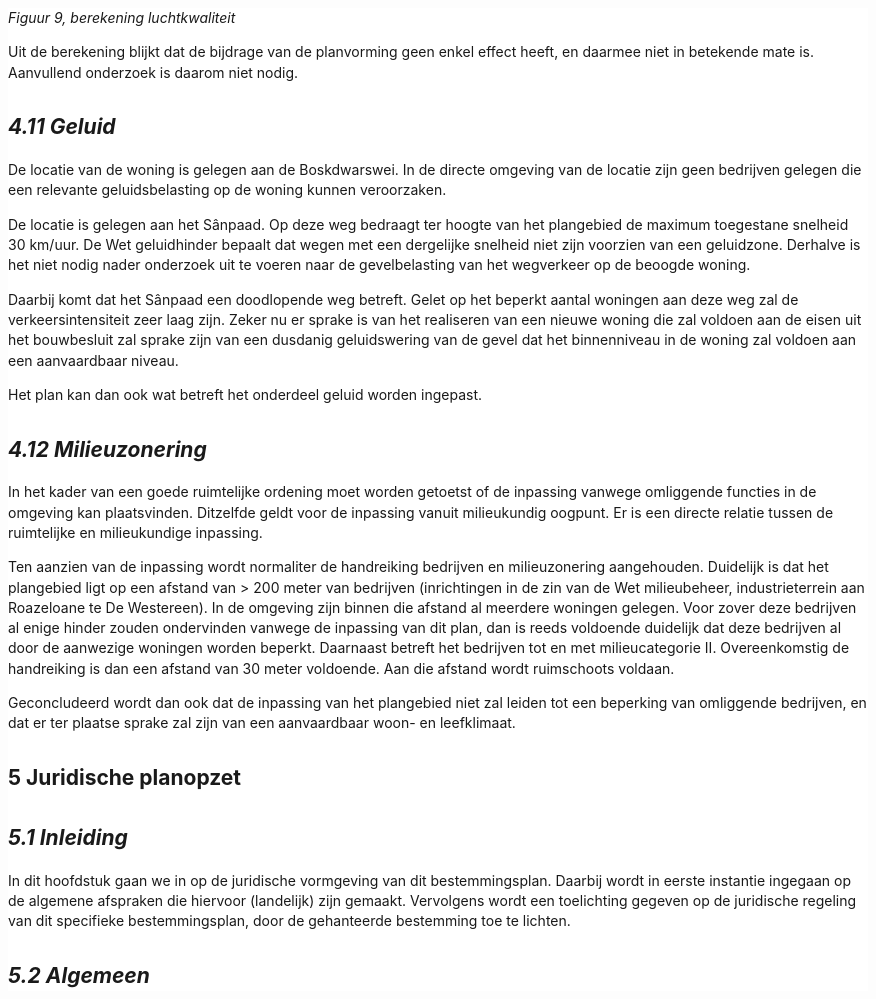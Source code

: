 *Figuur 9, berekening luchtkwaliteit*

Uit de berekening blijkt dat de bijdrage van de planvorming geen enkel effect heeft, en daarmee niet in betekende mate is. Aanvullend onderzoek is daarom niet nodig.

## *4.11 Geluid*

De locatie van de woning is gelegen aan de Boskdwarswei. In de directe omgeving van de locatie zijn geen bedrijven gelegen die een relevante geluidsbelasting op de woning kunnen veroorzaken.

De locatie is gelegen aan het Sânpaad. Op deze weg bedraagt ter hoogte van het plangebied de maximum toegestane snelheid 30 km/uur. De Wet geluidhinder bepaalt dat wegen met een dergelijke snelheid niet zijn voorzien van een geluidzone. Derhalve is het niet nodig nader onderzoek uit te voeren naar de gevelbelasting van het wegverkeer op de beoogde woning.

Daarbij komt dat het Sânpaad een doodlopende weg betreft. Gelet op het beperkt aantal woningen aan deze weg zal de verkeersintensiteit zeer laag zijn. Zeker nu er sprake is van het realiseren van een nieuwe woning die zal voldoen aan de eisen uit het bouwbesluit zal sprake zijn van een dusdanig geluidswering van de gevel dat het binnenniveau in de woning zal voldoen aan een aanvaardbaar niveau.

Het plan kan dan ook wat betreft het onderdeel geluid worden ingepast.

## *4.12 Milieuzonering*

In het kader van een goede ruimtelijke ordening moet worden getoetst of de inpassing vanwege omliggende functies in de omgeving kan plaatsvinden. Ditzelfde geldt voor de inpassing vanuit milieukundig oogpunt. Er is een directe relatie tussen de ruimtelijke en milieukundige inpassing.

Ten aanzien van de inpassing wordt normaliter de handreiking bedrijven en milieuzonering aangehouden. Duidelijk is dat het plangebied ligt op een afstand van > 200 meter van bedrijven (inrichtingen in de zin van de Wet milieubeheer, industrieterrein aan Roazeloane te De Westereen). In de omgeving zijn binnen die afstand al meerdere woningen gelegen. Voor zover deze bedrijven al enige hinder zouden ondervinden vanwege de inpassing van dit plan, dan is reeds voldoende duidelijk dat deze bedrijven al door de aanwezige woningen worden beperkt. Daarnaast betreft het bedrijven tot en met milieucategorie II. Overeenkomstig de handreiking is dan een afstand van 30 meter voldoende. Aan die afstand wordt ruimschoots voldaan.

Geconcludeerd wordt dan ook dat de inpassing van het plangebied niet zal leiden tot een beperking van omliggende bedrijven, en dat er ter plaatse sprake zal zijn van een aanvaardbaar woon- en leefklimaat.

## **5 Juridische planopzet**

## *5.1 Inleiding*

In dit hoofdstuk gaan we in op de juridische vormgeving van dit bestemmingsplan. Daarbij wordt in eerste instantie ingegaan op de algemene afspraken die hiervoor (landelijk) zijn gemaakt. Vervolgens wordt een toelichting gegeven op de juridische regeling van dit specifieke bestemmingsplan, door de gehanteerde bestemming toe te lichten.

## *5.2 Algemeen*

